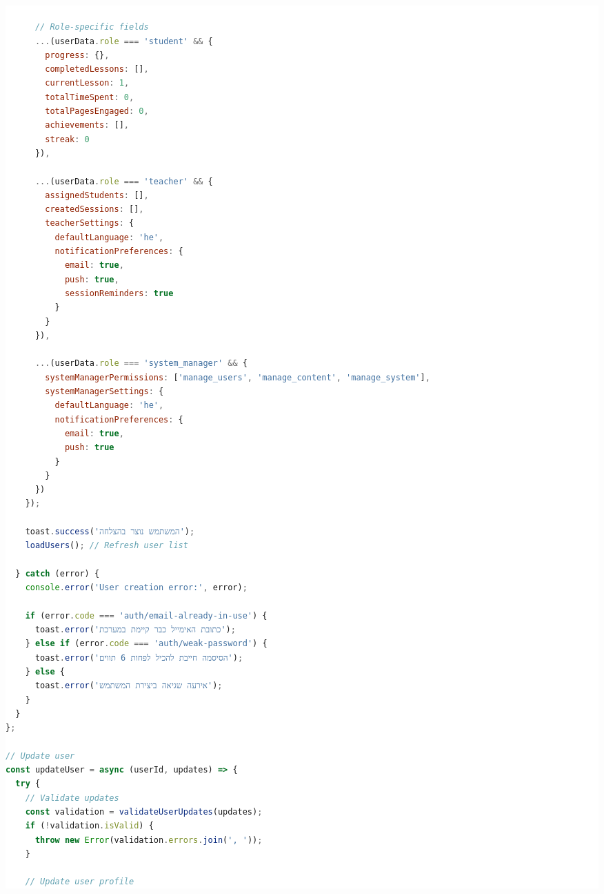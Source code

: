 ```javascript
      
      // Role-specific fields
      ...(userData.role === 'student' && {
        progress: {},
        completedLessons: [],
        currentLesson: 1,
        totalTimeSpent: 0,
        totalPagesEngaged: 0,
        achievements: [],
        streak: 0
      }),
      
      ...(userData.role === 'teacher' && {
        assignedStudents: [],
        createdSessions: [],
        teacherSettings: {
          defaultLanguage: 'he',
          notificationPreferences: {
            email: true,
            push: true,
            sessionReminders: true
          }
        }
      }),
      
      ...(userData.role === 'system_manager' && {
        systemManagerPermissions: ['manage_users', 'manage_content', 'manage_system'],
        systemManagerSettings: {
          defaultLanguage: 'he',
          notificationPreferences: {
            email: true,
            push: true
          }
        }
      })
    });
    
    toast.success('המשתמש נוצר בהצלחה');
    loadUsers(); // Refresh user list
    
  } catch (error) {
    console.error('User creation error:', error);
    
    if (error.code === 'auth/email-already-in-use') {
      toast.error('כתובת האימייל כבר קיימת במערכת');
    } else if (error.code === 'auth/weak-password') {
      toast.error('הסיסמה חייבת להכיל לפחות 6 תווים');
    } else {
      toast.error('אירעה שגיאה ביצירת המשתמש');
    }
  }
};

// Update user
const updateUser = async (userId, updates) => {
  try {
    // Validate updates
    const validation = validateUserUpdates(updates);
    if (!validation.isValid) {
      throw new Error(validation.errors.join(', '));
    }
    
    // Update user profile
```